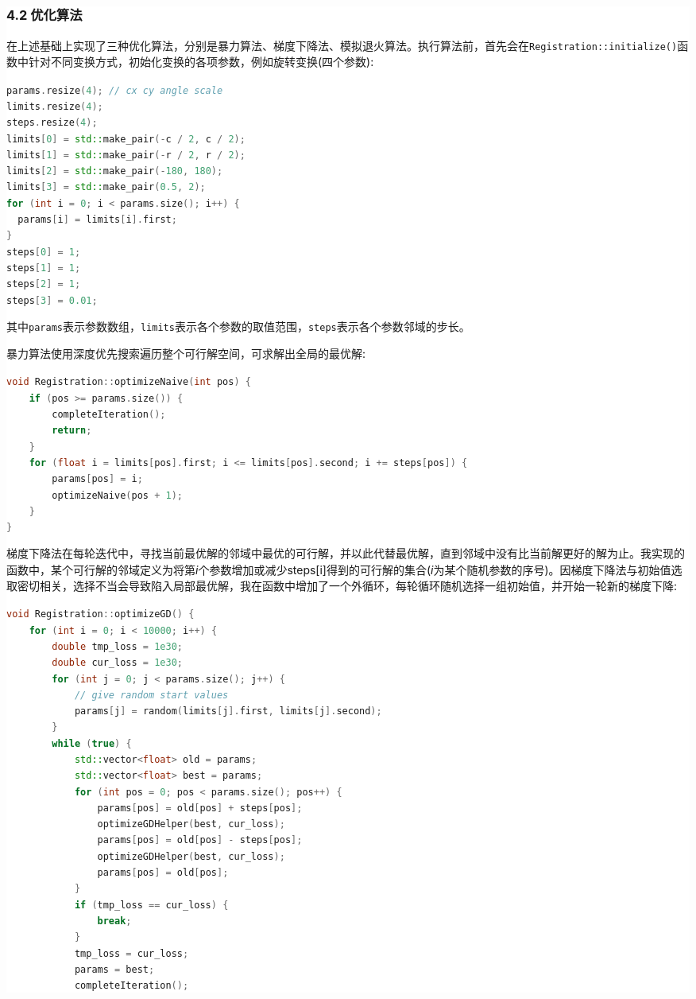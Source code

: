 ### 4.2 优化算法

在上述基础上实现了三种优化算法，分别是暴力算法、梯度下降法、模拟退火算法。执行算法前，首先会在`Registration::initialize()`函数中针对不同变换方式，初始化变换的各项参数，例如旋转变换(四个参数):

```cpp
params.resize(4); // cx cy angle scale
limits.resize(4);
steps.resize(4);
limits[0] = std::make_pair(-c / 2, c / 2);
limits[1] = std::make_pair(-r / 2, r / 2);
limits[2] = std::make_pair(-180, 180);
limits[3] = std::make_pair(0.5, 2);
for (int i = 0; i < params.size(); i++) {
  params[i] = limits[i].first;
}
steps[0] = 1;
steps[1] = 1;
steps[2] = 1;
steps[3] = 0.01;
```

其中`params`表示参数数组，`limits`表示各个参数的取值范围，`steps`表示各个参数邻域的步长。

暴力算法使用深度优先搜索遍历整个可行解空间，可求解出全局的最优解:

```cpp
void Registration::optimizeNaive(int pos) {
    if (pos >= params.size()) {
        completeIteration();
        return;
    }
    for (float i = limits[pos].first; i <= limits[pos].second; i += steps[pos]) {
        params[pos] = i;
        optimizeNaive(pos + 1);
    }
}
```

梯度下降法在每轮迭代中，寻找当前最优解的邻域中最优的可行解，并以此代替最优解，直到邻域中没有比当前解更好的解为止。我实现的函数中，某个可行解的邻域定义为将第$i$个参数增加或减少steps[i]得到的可行解的集合($i$为某个随机参数的序号)。因梯度下降法与初始值选取密切相关，选择不当会导致陷入局部最优解，我在函数中增加了一个外循环，每轮循环随机选择一组初始值，并开始一轮新的梯度下降:

```cpp
void Registration::optimizeGD() {
    for (int i = 0; i < 10000; i++) {
        double tmp_loss = 1e30;
        double cur_loss = 1e30;
        for (int j = 0; j < params.size(); j++) {
            // give random start values
            params[j] = random(limits[j].first, limits[j].second);
        }
        while (true) {
            std::vector<float> old = params;
            std::vector<float> best = params;
            for (int pos = 0; pos < params.size(); pos++) {
                params[pos] = old[pos] + steps[pos];
                optimizeGDHelper(best, cur_loss);
                params[pos] = old[pos] - steps[pos];
                optimizeGDHelper(best, cur_loss);
                params[pos] = old[pos];
            }
            if (tmp_loss == cur_loss) {
                break;
            }
            tmp_loss = cur_loss;
            params = best;
            completeIteration();
```
